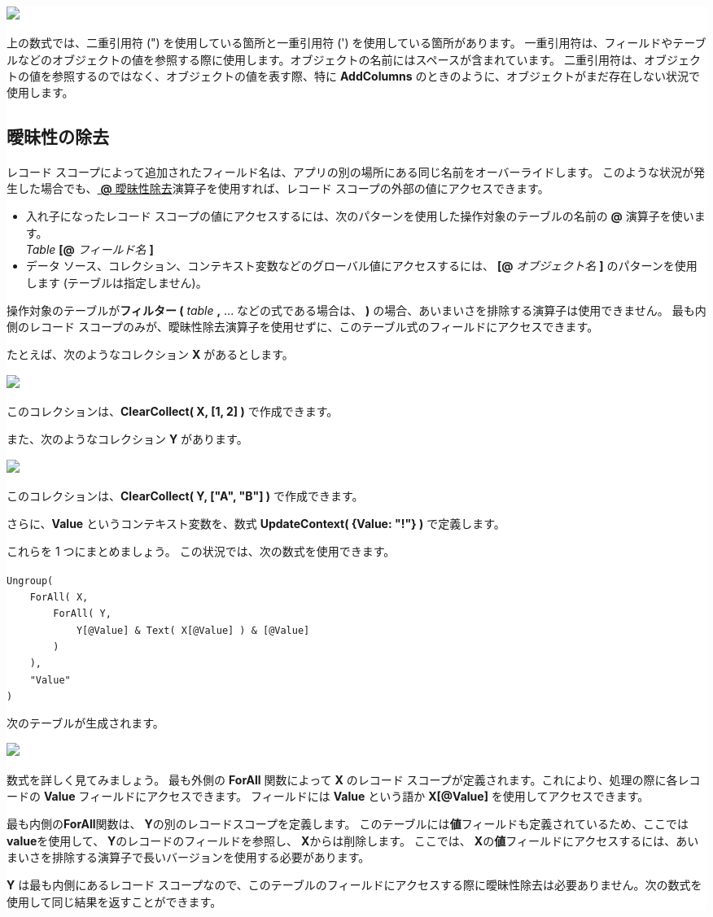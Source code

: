 ![](media/working-with-tables/toorderonly.png)

上の数式では、二重引用符 (") を使用している箇所と一重引用符 (') を使用している箇所があります。  一重引用符は、フィールドやテーブルなどのオブジェクトの値を参照する際に使用します。オブジェクトの名前にはスペースが含まれています。  二重引用符は、オブジェクトの値を参照するのではなく、オブジェクトの値を表す際、特に **AddColumns** のときのように、オブジェクトがまだ存在しない状況で使用します。

## <a name="disambiguation"></a>曖昧性の除去

レコード スコープによって追加されたフィールド名は、アプリの別の場所にある同じ名前をオーバーライドします。  このような状況が発生した場合でも、[ **@** 曖昧性除去](functions/operators.md)演算子を使用すれば、レコード スコープの外部の値にアクセスできます。

* 入れ子になったレコード スコープの値にアクセスするには、次のパターンを使用した操作対象のテーブルの名前の **@** 演算子を使います。<br>_Table_ **[@** _フィールド名_ **]**
* データ ソース、コレクション、コンテキスト変数などのグローバル値にアクセスするには、 **[@** _オブジェクト名_ **]** のパターンを使用します (テーブルは指定しません)。

操作対象のテーブルが**フィルター (** _table_ **,** ... などの式である場合は、 **)** の場合、あいまいさを排除する演算子は使用できません。  最も内側のレコード スコープのみが、曖昧性除去演算子を使用せずに、このテーブル式のフィールドにアクセスできます。

たとえば、次のようなコレクション **X** があるとします。

![](media/working-with-tables/X.png)

このコレクションは、**ClearCollect( X, \[1, 2\] )** で作成できます。

また、次のようなコレクション **Y** があります。

![](media/working-with-tables/Y.png)

このコレクションは、**ClearCollect( Y, ["A", "B"] )** で作成できます。

さらに、**Value** というコンテキスト変数を、数式 **UpdateContext( {Value: "!"} )** で定義します。

これらを 1 つにまとめましょう。 この状況では、次の数式を使用できます。

```powerapps-dot
Ungroup(
    ForAll( X,
        ForAll( Y,
            Y[@Value] & Text( X[@Value] ) & [@Value]
        )
    ),
    "Value"
)
```

次のテーブルが生成されます。

![](media/working-with-tables/XY.png)

数式を詳しく見てみましょう。  最も外側の **ForAll** 関数によって **X** のレコード スコープが定義されます。これにより、処理の際に各レコードの **Value** フィールドにアクセスできます。  フィールドには **Value** という語か **X[@Value]** を使用してアクセスできます。

最も内側の**ForAll**関数は、 **Y**の別のレコードスコープを定義します。 このテーブルには**値**フィールドも定義されているため、ここでは**value**を使用して、 **Y**のレコードのフィールドを参照し、 **X**からは削除します。 ここでは、 **X**の**値**フィールドにアクセスするには、あいまいさを排除する演算子で長いバージョンを使用する必要があります。

**Y** は最も内側にあるレコード スコープなので、このテーブルのフィールドにアクセスする際に曖昧性除去は必要ありません。次の数式を使用して同じ結果を返すことができます。
